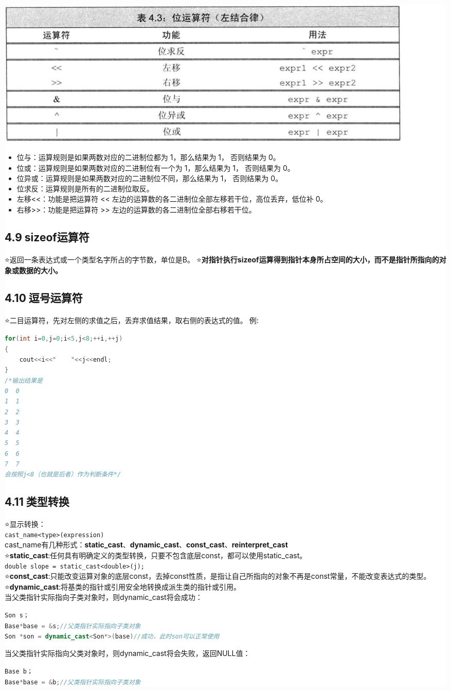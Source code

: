 ![1739516114531](image/C++_Primer笔记2-7章/1739516114531.png)  
+ 位与：运算规则是如果两数对应的二进制位都为 1，那么结果为 1， 否则结果为 0。  
+ 位或：运算规则是如果两数对应的二进制位有一个为 1，那么结果为 1， 否则结果为 0。  
+ 位异或：运算规则是如果两数对应的二进制位不同，那么结果为 1， 否则结果为 0。  
+ 位求反：运算规则是所有的二进制位取反。  
+ 左移<<：功能是把运算符 << 左边的运算数的各二进制位全部左移若干位，高位丢弃，低位补 0。  
+ 右移>>：功能是把运算符 >> 左边的运算数的各二进制位全部右移若干位。  
## 4.9 sizeof运算符  
⭐返回一条表达式或一个类型名字所占的字节数，单位是B。
⭐**对指针执行sizeof运算得到指针本身所占空间的大小，而不是指针所指向的对象或数据的大小。**  
## 4.10 逗号运算符  
⭐二目运算符，先对左侧的求值之后，丢弃求值结果，取右侧的表达式的值。
例:
```c++
for(int i=0,j=0;i<5,j<8;++i,++j)
{
	cout<<i<<"    "<<j<<endl;
}
/*输出结果是
0  0
1  1
2  2
3  3
4  4
5  5
6  6
7  7
会按照j<8（也就是后者）作为判断条件*/
```  
## 4.11 类型转换  
⭐显示转换：  
``cast_name<type>(expression)``  
cast_name有几种形式：**static_cast**、**dynamic_cast**、**const_cast**、**reinterpret_cast**  
⭐**static_cast**:任何具有明确定义的类型转换，只要不包含底层const，都可以使用static_cast。  
``double slope = static_cast<double>(j);``  
⭐**const_cast**:只能改变运算对象的底层const，去掉const性质，是指让自己所指向的对象不再是const常量，不能改变表达式的类型。  
⭐**dynamic_cast**:将基类的指针或引用安全地转换成派生类的指针或引用。  
当父类指针实际指向子类对象时，则dynamic_cast将会成功：  
```c++
Son s；
Base*base = &s;//父类指针实际指向子类对象
Son *son = dynamic_cast<Son*>(base)//成功，此时son可以正常使用
```  
当父类指针实际指向父类对象时，则dynamic_cast将会失败，返回NULL值：
```c++
Base b；
Base*base = &b;//父类指针实际指向子类对象
```